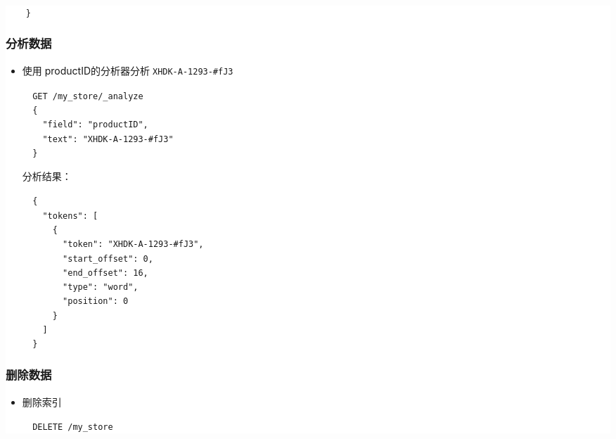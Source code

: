 		}

### 分析数据  

* 使用 productID的分析器分析 `XHDK-A-1293-#fJ3`  

		GET /my_store/_analyze
		{
		  "field": "productID",
		  "text": "XHDK-A-1293-#fJ3"
		}
	分析结果：

		{
		  "tokens": [
		    {
		      "token": "XHDK-A-1293-#fJ3",
		      "start_offset": 0,
		      "end_offset": 16,
		      "type": "word",
		      "position": 0
		    }
		  ]
		}

### 删除数据  

* 删除索引  

		DELETE /my_store